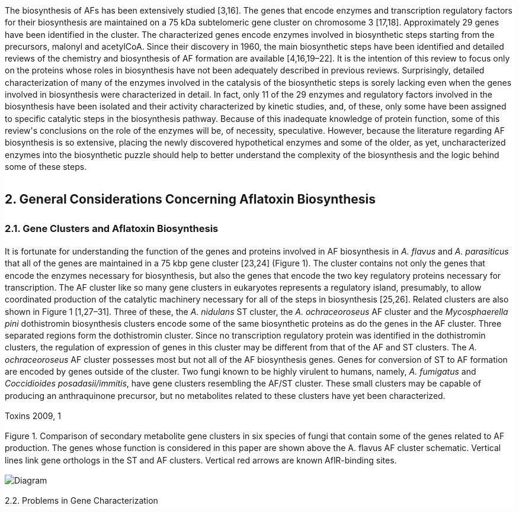 The biosynthesis of AFs has been extensively studied [3,16]. The genes that encode enzymes and transcription regulatory factors for their biosynthesis are maintained on a 75 kDa subtelomeric gene cluster on chromosome 3 [17,18]. Approximately 29 genes have been identified in the cluster. The characterized genes encode enzymes involved in biosynthetic steps starting from the precursors, malonyl and acetylCoA. Since their discovery in 1960, the main biosynthetic steps have been identified and detailed reviews of the chemistry and biosynthesis of AF formation are available [4,16,19–22]. It is the intention of this review to focus only on the proteins whose roles in biosynthesis have not been adequately described in previous reviews. Surprisingly, detailed characterization of many of the enzymes involved in the catalysis of the biosynthetic steps is sorely lacking even when the genes involved in biosynthesis were characterized in detail. In fact, only 11 of the 29 enzymes and regulatory factors involved in the biosynthesis have been isolated and their activity characterized by kinetic studies, and, of these, only some have been assigned to specific catalytic steps in the biosynthesis pathway. Because of this inadequate knowledge of protein function, some of this review's conclusions on the role of the enzymes will be, of necessity, speculative. However, because the literature regarding AF biosynthesis is so extensive, placing the newly discovered hypothetical enzymes and some of the older, as yet, uncharacterized enzymes into the biosynthetic puzzle should help to better understand the complexity of the biosynthesis and the logic behind some of these steps.

## 2. General Considerations Concerning Aflatoxin Biosynthesis

### 2.1. Gene Clusters and Aflatoxin Biosynthesis

It is fortunate for understanding the function of the genes and proteins involved in AF biosynthesis in *A. flavus* and *A. parasiticus* that all of the genes are maintained in a 75 kbp gene cluster [23,24] (Figure 1). The cluster contains not only the genes that encode the enzymes necessary for biosynthesis, but also the genes that encode the two key regulatory proteins necessary for transcription. The AF cluster like so many gene clusters in eukaryotes represents a regulatory island, presumably, to allow coordinated production of the catalytic machinery necessary for all of the steps in biosynthesis [25,26]. Related clusters are also shown in Figure 1 [1,27–31]. Three of these, the *A. nidulans* ST cluster, the *A. ochraceoroseus* AF cluster and the *Mycosphaerella pini* dothistromin biosynthesis clusters encode some of the same biosynthetic proteins as do the genes in the AF cluster. Three separated regions form the dothistromin cluster. Since no transcription regulatory protein was identified in the dothistromin clusters, the regulation of expression of genes in this cluster may be different from that of the AF and ST clusters. The *A. ochraceoroseus* AF cluster possesses most but not all of the AF biosynthesis genes. Genes for conversion of ST to AF formation are encoded by genes outside of the cluster. Two fungi known to be highly virulent to humans, namely, *A. fumigatus* and *Coccidioides posadasii/immitis*, have gene clusters resembling the AF/ST cluster. These small clusters may be capable of producing an anthraquinone precursor, but no metabolites related to these clusters have yet been characterized.

Toxins 2009, 1

Figure 1. Comparison of secondary metabolite gene clusters in six species of fungi that contain some of the genes related to AF production. The genes whose function is considered in this paper are shown above the A. flavus AF cluster schematic. Vertical lines link gene orthologs in the ST and AF clusters. Vertical red arrows are known AflR-binding sites.

![Diagram](attachment:diagram.png)

2.2. Problems in Gene Characterization

